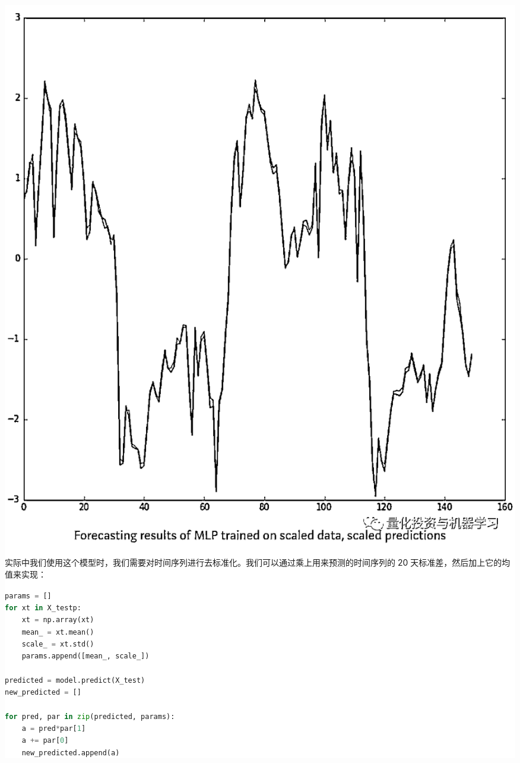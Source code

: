 ![](img/fa8572584ca3444c690239754441ea0f.png)

实际中我们使用这个模型时，我们需要对时间序列进行去标准化。我们可以通过乘上用来预测的时间序列的 20 天标准差，然后加上它的均值来实现：

```py
params = []
for xt in X_testp: 
    xt = np.array(xt)
    mean_ = xt.mean()
    scale_ = xt.std()
    params.append([mean_, scale_])

predicted = model.predict(X_test)
new_predicted = []

for pred, par in zip(predicted, params):
    a = pred*par[1]
    a += par[0]
    new_predicted.append(a)
```